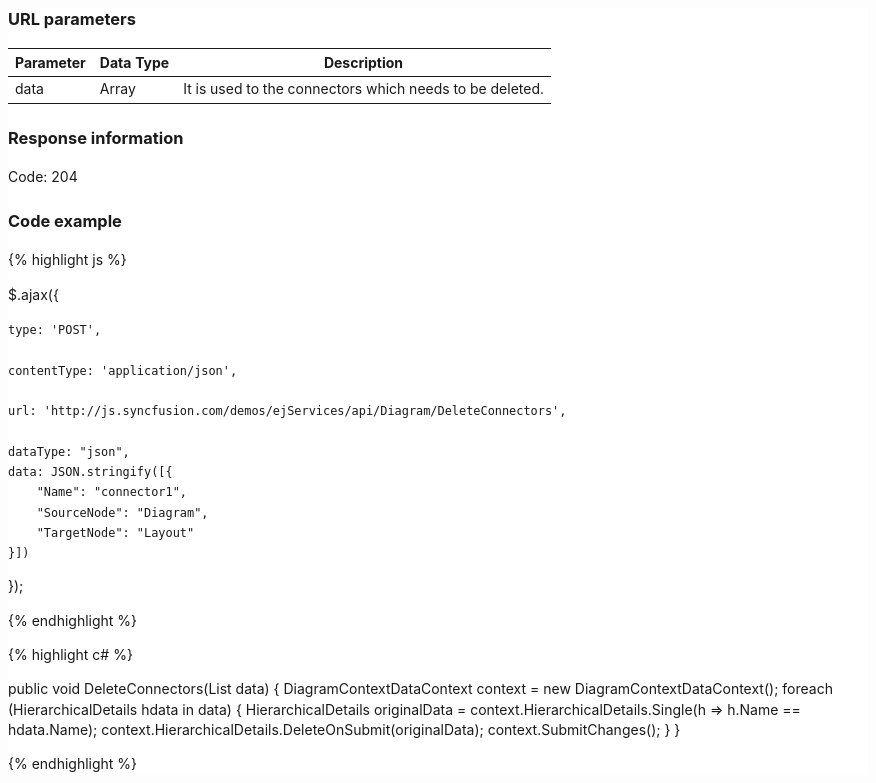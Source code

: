 ### URL parameters

|  Parameter |Data Type| Description | 
|---|---|---|
|data|Array|It is used to the connectors which needs to be deleted.|

### Response information 

Code: 204

### Code example 

{% highlight js %}

$.ajax({

    type: 'POST',

    contentType: 'application/json',

    url: 'http://js.syncfusion.com/demos/ejServices/api/Diagram/DeleteConnectors',

    dataType: "json",
    data: JSON.stringify([{
        "Name": "connector1",
        "SourceNode": "Diagram",
        "TargetNode": "Layout"
    }])
});

{% endhighlight %}

{% highlight c# %}

public void DeleteConnectors(List<HierarchicalDetails> data)
{
    DiagramContextDataContext context = new DiagramContextDataContext();
    foreach (HierarchicalDetails hdata in data)
    {
        HierarchicalDetails originalData = context.HierarchicalDetails.Single(h => h.Name == hdata.Name);
        context.HierarchicalDetails.DeleteOnSubmit(originalData);
        context.SubmitChanges();
    }
}

{% endhighlight %}


